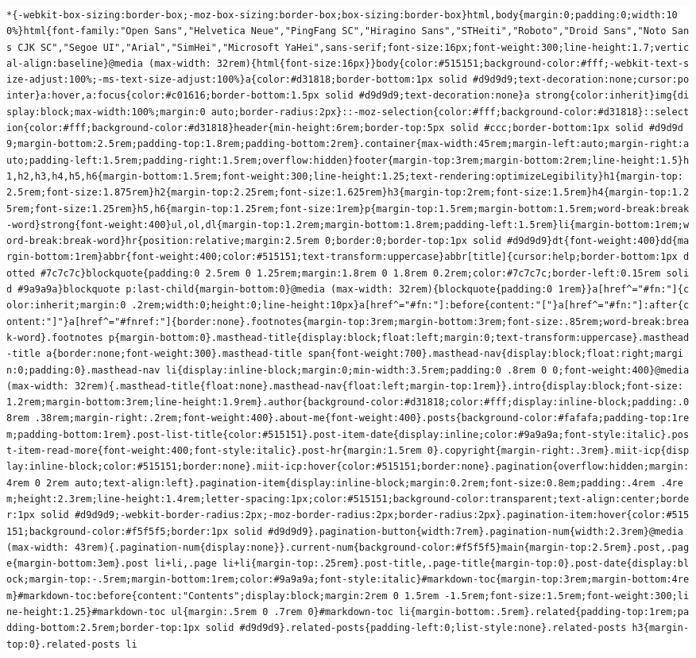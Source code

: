     *{-webkit-box-sizing:border-box;-moz-box-sizing:border-box;box-sizing:border-box}html,body{margin:0;padding:0;width:100%}html{font-family:"Open Sans","Helvetica Neue","PingFang SC","Hiragino Sans","STHeiti","Roboto","Droid Sans","Noto Sans CJK SC","Segoe UI","Arial","SimHei","Microsoft YaHei",sans-serif;font-size:16px;font-weight:300;line-height:1.7;vertical-align:baseline}@media (max-width: 32rem){html{font-size:16px}}body{color:#515151;background-color:#fff;-webkit-text-size-adjust:100%;-ms-text-size-adjust:100%}a{color:#d31818;border-bottom:1px solid #d9d9d9;text-decoration:none;cursor:pointer}a:hover,a:focus{color:#c01616;border-bottom:1.5px solid #d9d9d9;text-decoration:none}a strong{color:inherit}img{display:block;max-width:100%;margin:0 auto;border-radius:2px}::-moz-selection{color:#fff;background-color:#d31818}::selection{color:#fff;background-color:#d31818}header{min-height:6rem;border-top:5px solid #ccc;border-bottom:1px solid #d9d9d9;margin-bottom:2.5rem;padding-top:1.8rem;padding-bottom:2rem}.container{max-width:45rem;margin-left:auto;margin-right:auto;padding-left:1.5rem;padding-right:1.5rem;overflow:hidden}footer{margin-top:3rem;margin-bottom:2rem;line-height:1.5}h1,h2,h3,h4,h5,h6{margin-bottom:1.5rem;font-weight:300;line-height:1.25;text-rendering:optimizeLegibility}h1{margin-top:2.5rem;font-size:1.875rem}h2{margin-top:2.25rem;font-size:1.625rem}h3{margin-top:2rem;font-size:1.5rem}h4{margin-top:1.25rem;font-size:1.25rem}h5,h6{margin-top:1.25rem;font-size:1rem}p{margin-top:1.5rem;margin-bottom:1.5rem;word-break:break-word}strong{font-weight:400}ul,ol,dl{margin-top:1.2rem;margin-bottom:1.8rem;padding-left:1.5rem}li{margin-bottom:1rem;word-break:break-word}hr{position:relative;margin:2.5rem 0;border:0;border-top:1px solid #d9d9d9}dt{font-weight:400}dd{margin-bottom:1rem}abbr{font-weight:400;color:#515151;text-transform:uppercase}abbr[title]{cursor:help;border-bottom:1px dotted #7c7c7c}blockquote{padding:0 2.5rem 0 1.25rem;margin:1.8rem 0 1.8rem 0.2rem;color:#7c7c7c;border-left:0.15rem solid #9a9a9a}blockquote p:last-child{margin-bottom:0}@media (max-width: 32rem){blockquote{padding:0 1rem}}a[href^="#fn:"]{color:inherit;margin:0 .2rem;width:0;height:0;line-height:10px}a[href^="#fn:"]:before{content:"["}a[href^="#fn:"]:after{content:"]"}a[href^="#fnref:"]{border:none}.footnotes{margin-top:3rem;margin-bottom:3rem;font-size:.85rem;word-break:break-word}.footnotes p{margin-bottom:0}.masthead-title{display:block;float:left;margin:0;text-transform:uppercase}.masthead-title a{border:none;font-weight:300}.masthead-title span{font-weight:700}.masthead-nav{display:block;float:right;margin:0;padding:0}.masthead-nav li{display:inline-block;margin:0;min-width:3.5rem;padding:0 .8rem 0 0;font-weight:400}@media (max-width: 32rem){.masthead-title{float:none}.masthead-nav{float:left;margin-top:1rem}}.intro{display:block;font-size:1.2rem;margin-bottom:3rem;line-height:1.9rem}.author{background-color:#d31818;color:#fff;display:inline-block;padding:.08rem .38rem;margin-right:.2rem;font-weight:400}.about-me{font-weight:400}.posts{background-color:#fafafa;padding-top:1rem;padding-bottom:1rem}.post-list-title{color:#515151}.post-item-date{display:inline;color:#9a9a9a;font-style:italic}.post-item-read-more{font-weight:400;font-style:italic}.post-hr{margin:1.5rem 0}.copyright{margin-right:.3rem}.miit-icp{display:inline-block;color:#515151;border:none}.miit-icp:hover{color:#515151;border:none}.pagination{overflow:hidden;margin:4rem 0 2rem auto;text-align:left}.pagination-item{display:inline-block;margin:0.2rem;font-size:0.8em;padding:.4rem .4rem;height:2.3rem;line-height:1.4rem;letter-spacing:1px;color:#515151;background-color:transparent;text-align:center;border:1px solid #d9d9d9;-webkit-border-radius:2px;-moz-border-radius:2px;border-radius:2px}.pagination-item:hover{color:#515151;background-color:#f5f5f5;border:1px solid #d9d9d9}.pagination-button{width:7rem}.pagination-num{width:2.3rem}@media (max-width: 43rem){.pagination-num{display:none}}.current-num{background-color:#f5f5f5}main{margin-top:2.5rem}.post,.page{margin-bottom:3em}.post li+li,.page li+li{margin-top:.25rem}.post-title,.page-title{margin-top:0}.post-date{display:block;margin-top:-.5rem;margin-bottom:1rem;color:#9a9a9a;font-style:italic}#markdown-toc{margin-top:3rem;margin-bottom:4rem}#markdown-toc:before{content:"Contents";display:block;margin:2rem 0 1.5rem -1.5rem;font-size:1.5rem;font-weight:300;line-height:1.25}#markdown-toc ul{margin:.5rem 0 .7rem 0}#markdown-toc li{margin-bottom:.5rem}.related{padding-top:1rem;padding-bottom:2.5rem;border-top:1px solid #d9d9d9}.related-posts{padding-left:0;list-style:none}.related-posts h3{margin-top:0}.related-posts li